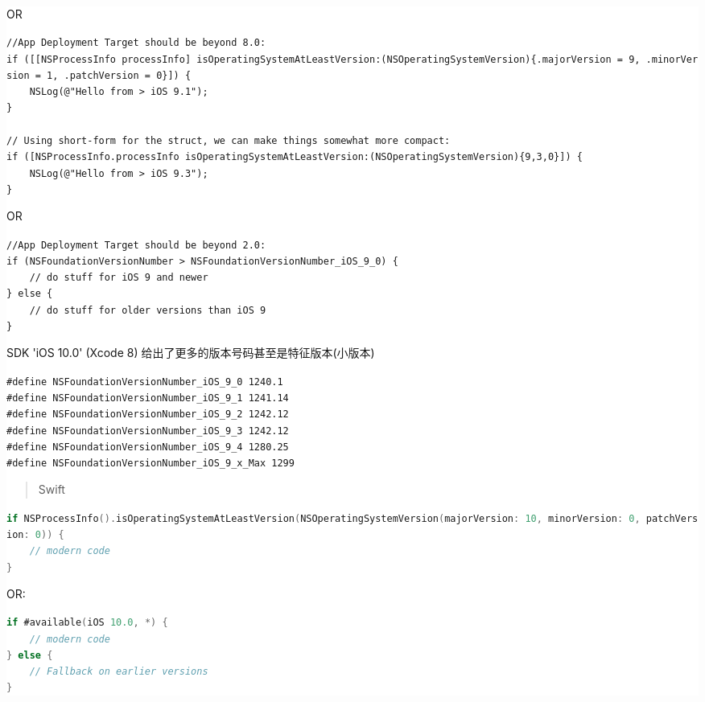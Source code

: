 OR

```objc
//App Deployment Target should be beyond 8.0:
if ([[NSProcessInfo processInfo] isOperatingSystemAtLeastVersion:(NSOperatingSystemVersion){.majorVersion = 9, .minorVersion = 1, .patchVersion = 0}]) {
    NSLog(@"Hello from > iOS 9.1");
}

// Using short-form for the struct, we can make things somewhat more compact:
if ([NSProcessInfo.processInfo isOperatingSystemAtLeastVersion:(NSOperatingSystemVersion){9,3,0}]) {
    NSLog(@"Hello from > iOS 9.3");
}
```

OR

```objc
//App Deployment Target should be beyond 2.0:
if (NSFoundationVersionNumber > NSFoundationVersionNumber_iOS_9_0) {
    // do stuff for iOS 9 and newer
} else {
    // do stuff for older versions than iOS 9
}
```

SDK 'iOS 10.0' (Xcode 8) 给出了更多的版本号码甚至是特征版本(小版本)

```objc
#define NSFoundationVersionNumber_iOS_9_0 1240.1
#define NSFoundationVersionNumber_iOS_9_1 1241.14
#define NSFoundationVersionNumber_iOS_9_2 1242.12
#define NSFoundationVersionNumber_iOS_9_3 1242.12
#define NSFoundationVersionNumber_iOS_9_4 1280.25
#define NSFoundationVersionNumber_iOS_9_x_Max 1299
```

>Swift

```swift
if NSProcessInfo().isOperatingSystemAtLeastVersion(NSOperatingSystemVersion(majorVersion: 10, minorVersion: 0, patchVersion: 0)) {
    // modern code
}
```

OR:

```swift
if #available(iOS 10.0, *) {
    // modern code
} else {
    // Fallback on earlier versions
}
```


